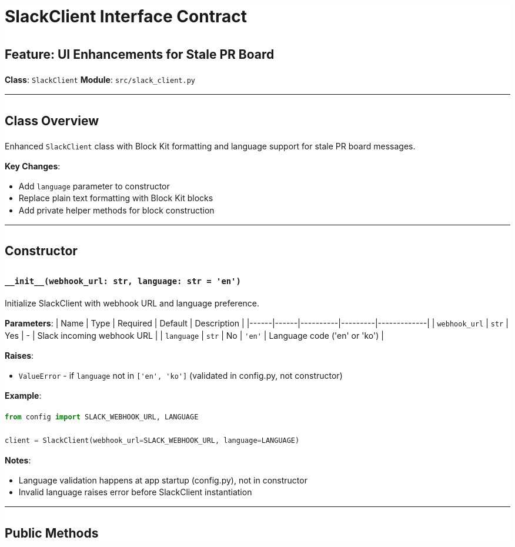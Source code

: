 # SlackClient Interface Contract

## Feature: UI Enhancements for Stale PR Board
**Class**: `SlackClient`
**Module**: `src/slack_client.py`

---

## Class Overview

Enhanced `SlackClient` class with Block Kit formatting and language support for stale PR board messages.

**Key Changes**:
- Add `language` parameter to constructor
- Replace plain text formatting with Block Kit blocks
- Add private helper methods for block construction

---

## Constructor

### `__init__(webhook_url: str, language: str = 'en')`

Initialize SlackClient with webhook URL and language preference.

**Parameters**:
| Name | Type | Required | Default | Description |
|------|------|----------|---------|-------------|
| `webhook_url` | `str` | Yes | - | Slack incoming webhook URL |
| `language` | `str` | No | `'en'` | Language code ('en' or 'ko') |

**Raises**:
- `ValueError` - if `language` not in `['en', 'ko']` (validated in config.py, not constructor)

**Example**:
```python
from config import SLACK_WEBHOOK_URL, LANGUAGE

client = SlackClient(webhook_url=SLACK_WEBHOOK_URL, language=LANGUAGE)
```

**Notes**:
- Language validation happens at app startup (config.py), not in constructor
- Invalid language raises error before SlackClient instantiation

---

## Public Methods
